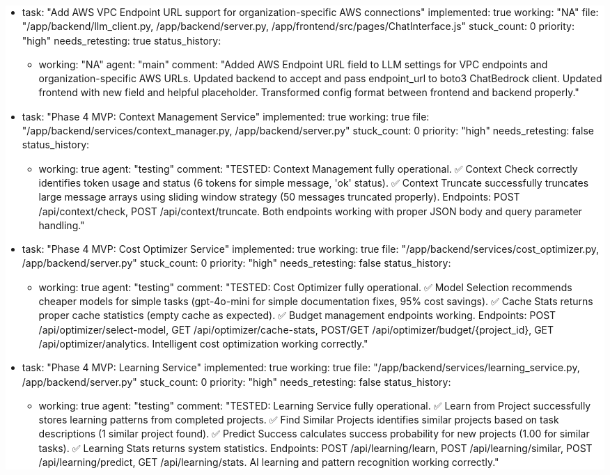   - task: "Add AWS VPC Endpoint URL support for organization-specific AWS connections"
    implemented: true
    working: "NA"
    file: "/app/backend/llm_client.py, /app/backend/server.py, /app/frontend/src/pages/ChatInterface.js"
    stuck_count: 0
    priority: "high"
    needs_retesting: true
    status_history:
      - working: "NA"
        agent: "main"
        comment: "Added AWS Endpoint URL field to LLM settings for VPC endpoints and organization-specific AWS URLs. Updated backend to accept and pass endpoint_url to boto3 ChatBedrock client. Updated frontend with new field and helpful placeholder. Transformed config format between frontend and backend properly."

  - task: "Phase 4 MVP: Context Management Service"
    implemented: true
    working: true
    file: "/app/backend/services/context_manager.py, /app/backend/server.py"
    stuck_count: 0
    priority: "high"
    needs_retesting: false
    status_history:
      - working: true
        agent: "testing"
        comment: "TESTED: Context Management fully operational. ✅ Context Check correctly identifies token usage and status (6 tokens for simple message, 'ok' status). ✅ Context Truncate successfully truncates large message arrays using sliding window strategy (50 messages truncated properly). Endpoints: POST /api/context/check, POST /api/context/truncate. Both endpoints working with proper JSON body and query parameter handling."

  - task: "Phase 4 MVP: Cost Optimizer Service"
    implemented: true
    working: true
    file: "/app/backend/services/cost_optimizer.py, /app/backend/server.py"
    stuck_count: 0
    priority: "high"
    needs_retesting: false
    status_history:
      - working: true
        agent: "testing"
        comment: "TESTED: Cost Optimizer fully operational. ✅ Model Selection recommends cheaper models for simple tasks (gpt-4o-mini for simple documentation fixes, 95% cost savings). ✅ Cache Stats returns proper cache statistics (empty cache as expected). ✅ Budget management endpoints working. Endpoints: POST /api/optimizer/select-model, GET /api/optimizer/cache-stats, POST/GET /api/optimizer/budget/{project_id}, GET /api/optimizer/analytics. Intelligent cost optimization working correctly."

  - task: "Phase 4 MVP: Learning Service"
    implemented: true
    working: true
    file: "/app/backend/services/learning_service.py, /app/backend/server.py"
    stuck_count: 0
    priority: "high"
    needs_retesting: false
    status_history:
      - working: true
        agent: "testing"
        comment: "TESTED: Learning Service fully operational. ✅ Learn from Project successfully stores learning patterns from completed projects. ✅ Find Similar Projects identifies similar projects based on task descriptions (1 similar project found). ✅ Predict Success calculates success probability for new projects (1.00 for similar tasks). ✅ Learning Stats returns system statistics. Endpoints: POST /api/learning/learn, POST /api/learning/similar, POST /api/learning/predict, GET /api/learning/stats. AI learning and pattern recognition working correctly."

